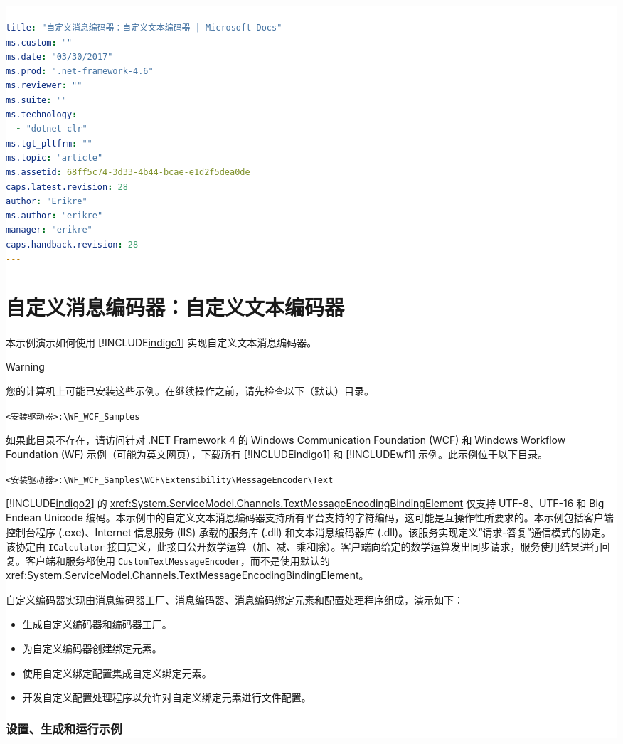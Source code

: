 ```yaml
---
title: "自定义消息编码器：自定义文本编码器 | Microsoft Docs"
ms.custom: ""
ms.date: "03/30/2017"
ms.prod: ".net-framework-4.6"
ms.reviewer: ""
ms.suite: ""
ms.technology: 
  - "dotnet-clr"
ms.tgt_pltfrm: ""
ms.topic: "article"
ms.assetid: 68ff5c74-3d33-4b44-bcae-e1d2f5dea0de
caps.latest.revision: 28
author: "Erikre"
ms.author: "erikre"
manager: "erikre"
caps.handback.revision: 28
---
```

# 自定义消息编码器：自定义文本编码器
本示例演示如何使用 [!INCLUDE[indigo1](../../../../includes/indigo1-md.md)] 实现自定义文本消息编码器。  
  
> [!WARNING]
>  您的计算机上可能已安装这些示例。在继续操作之前，请先检查以下（默认）目录。  
>   
>  `<安装驱动器>:\WF_WCF_Samples`  
>   
>  如果此目录不存在，请访问[针对 .NET Framework 4 的 Windows Communication Foundation \(WCF\) 和 Windows Workflow Foundation \(WF\) 示例](http://go.microsoft.com/fwlink/?LinkId=150780)（可能为英文网页），下载所有 [!INCLUDE[indigo1](../../../../includes/indigo1-md.md)] 和 [!INCLUDE[wf1](../../../../includes/wf1-md.md)] 示例。此示例位于以下目录。  
>   
>  `<安装驱动器>:\WF_WCF_Samples\WCF\Extensibility\MessageEncoder\Text`  
  
 [!INCLUDE[indigo2](../../../../includes/indigo2-md.md)] 的 <xref:System.ServiceModel.Channels.TextMessageEncodingBindingElement> 仅支持 UTF\-8、UTF\-16 和 Big Endean Unicode 编码。本示例中的自定义文本消息编码器支持所有平台支持的字符编码，这可能是互操作性所要求的。本示例包括客户端控制台程序 \(.exe\)、Internet 信息服务 \(IIS\) 承载的服务库 \(.dll\) 和文本消息编码器库 \(.dll\)。该服务实现定义“请求\-答复”通信模式的协定。该协定由 `ICalculator` 接口定义，此接口公开数学运算（加、减、乘和除）。客户端向给定的数学运算发出同步请求，服务使用结果进行回复。客户端和服务都使用 `CustomTextMessageEncoder`，而不是使用默认的 <xref:System.ServiceModel.Channels.TextMessageEncodingBindingElement>。  
  
 自定义编码器实现由消息编码器工厂、消息编码器、消息编码绑定元素和配置处理程序组成，演示如下：  
  
-   生成自定义编码器和编码器工厂。  
  
-   为自定义编码器创建绑定元素。  
  
-   使用自定义绑定配置集成自定义绑定元素。  
  
-   开发自定义配置处理程序以允许对自定义绑定元素进行文件配置。  
  
### 设置、生成和运行示例  
  